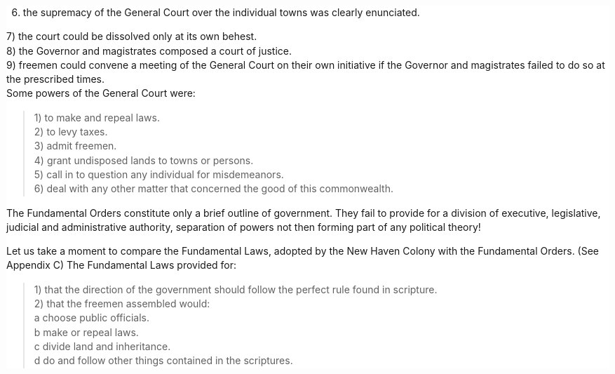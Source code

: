 6) the supremacy of the General Court over the individual towns was clearly enunciated.
<dt>
7) the court could be dissolved only at its own behest.
<dt>
8) the Governor and magistrates composed a court of justice.
<dt>
9) freemen could convene a meeting of the General Court on their own initiative if the Governor and magistrates failed to do so at the prescribed times.
</dt>
</dt>
</dt>
</dt>
</dt>
</dt>
</dt>
</dt>
</dt>
</dl>
</blockquote>
Some powers of the General Court were:
<blockquote>
<dl>
<dt>
1) to make and repeal laws.
<dt>
2) to levy taxes.
<dt>
3) admit freemen.
<dt>
4) grant undisposed lands to towns or persons.
<dt>
5) call in to question any individual for misdemeanors.
<dt>
6) deal with any other matter that concerned the good of this commonwealth.
</dt>
</dt>
</dt>
</dt>
</dt>
</dt>
</dl>
</blockquote>
The Fundamental Orders constitute only a brief outline of government. They fail to provide for a division of executive, legislative, judicial and administrative authority, separation of powers not then forming part of any political theory!
<p>
Let us take a moment to compare the Fundamental Laws, adopted by the New Haven Colony with the Fundamental Orders. (See Appendix C) The Fundamental Laws provided for:
</p>
<blockquote>
<dl>
<dt>
1) that the direction of the government should follow the perfect rule found in scripture.
<dt>
2) that the freemen assembled would:
<dt>
a choose public officials.
<dt>
b make or repeal laws.
<dt>
c divide land and inheritance.
<dt>
d do and follow other things contained in the scriptures.
<dt>